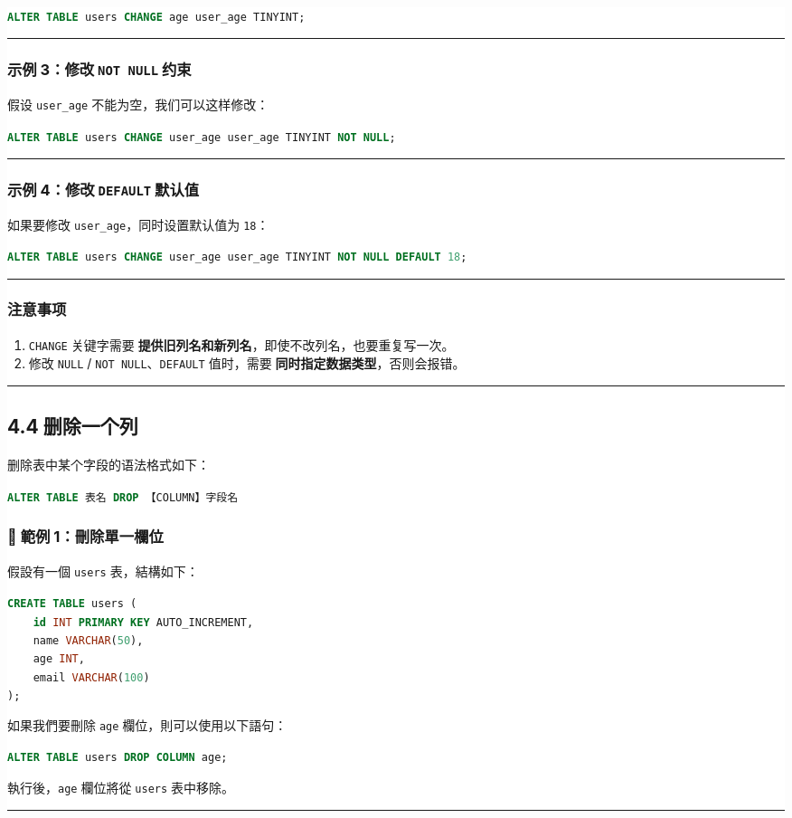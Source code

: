 ```sql
ALTER TABLE users CHANGE age user_age TINYINT;
```

---

### **示例 3：修改 `NOT NULL` 约束**
假设 `user_age` 不能为空，我们可以这样修改：

```sql
ALTER TABLE users CHANGE user_age user_age TINYINT NOT NULL;
```

---

### **示例 4：修改 `DEFAULT` 默认值**
如果要修改 `user_age`，同时设置默认值为 `18`：

```sql
ALTER TABLE users CHANGE user_age user_age TINYINT NOT NULL DEFAULT 18;
```

---

### **注意事项**
1. `CHANGE` 关键字需要 **提供旧列名和新列名**，即使不改列名，也要重复写一次。
2. 修改 `NULL` / `NOT NULL`、`DEFAULT` 值时，需要 **同时指定数据类型**，否则会报错。

---

## 4.4 删除一个列

删除表中某个字段的语法格式如下：

```sql
ALTER TABLE 表名 DROP 【COLUMN】字段名
```

### 🔹 **範例 1：刪除單一欄位**
假設有一個 `users` 表，結構如下：

```sql
CREATE TABLE users (
    id INT PRIMARY KEY AUTO_INCREMENT,
    name VARCHAR(50),
    age INT,
    email VARCHAR(100)
);
```
如果我們要刪除 `age` 欄位，則可以使用以下語句：

```sql
ALTER TABLE users DROP COLUMN age;
```
執行後，`age` 欄位將從 `users` 表中移除。

---